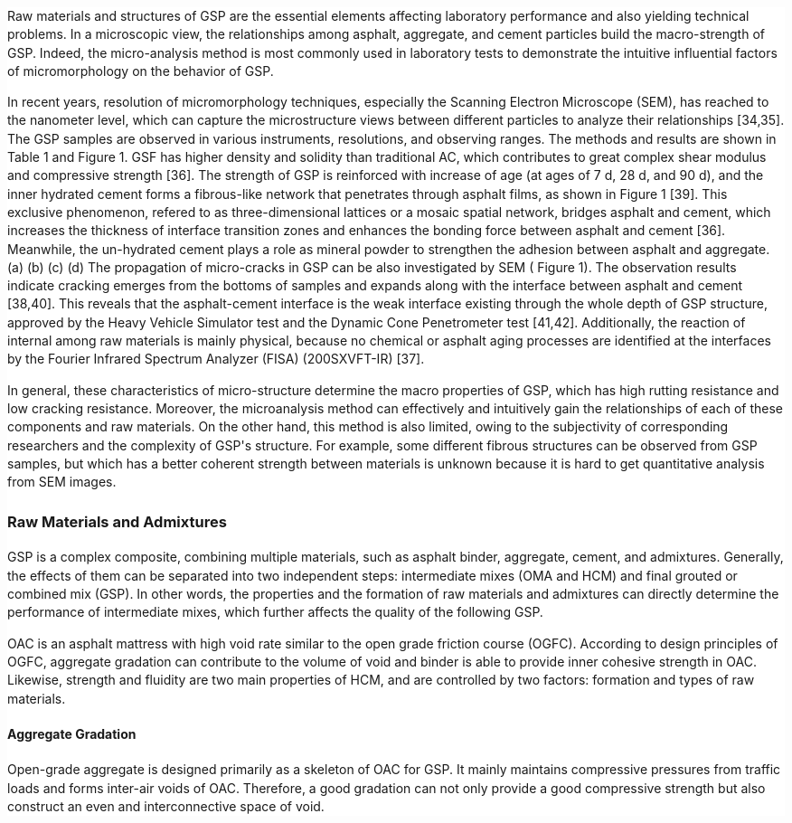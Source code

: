 Raw materials and structures of GSP are the essential elements affecting laboratory performance and also yielding technical problems. In a microscopic view, the relationships among asphalt, aggregate, and cement particles build the macro-strength of GSP. Indeed, the micro-analysis method is most commonly used in laboratory tests to demonstrate the intuitive influential factors of micromorphology on the behavior of GSP.

In recent years, resolution of micromorphology techniques, especially the Scanning Electron Microscope (SEM), has reached to the nanometer level, which can capture the microstructure views between different particles to analyze their relationships [34,35]. The GSP samples are observed in various instruments, resolutions, and observing ranges. The methods and results are shown in Table 1 and Figure 1.  GSF has higher density and solidity than traditional AC, which contributes to great complex shear modulus and compressive strength [36]. The strength of GSP is reinforced with increase of age (at ages of 7 d, 28 d, and 90 d), and the inner hydrated cement forms a fibrous-like network that penetrates through asphalt films, as shown in Figure 1 [39]. This exclusive phenomenon, refered to as three-dimensional lattices or a mosaic spatial network, bridges asphalt and cement, which increases the thickness of interface transition zones and enhances the bonding force between asphalt and cement [36]. Meanwhile, the un-hydrated cement plays a role as mineral powder to strengthen the adhesion between asphalt and aggregate.
(a) (b) (c) (d)
The propagation of micro-cracks in GSP can be also investigated by SEM ( Figure 1). The observation results indicate cracking emerges from the bottoms of samples and expands along with the interface between asphalt and cement [38,40]. This reveals that the asphalt-cement interface is the weak interface existing through the whole depth of GSP structure, approved by the Heavy Vehicle Simulator test and the Dynamic Cone Penetrometer test [41,42]. Additionally, the reaction of internal among raw materials is mainly physical, because no chemical or asphalt aging processes are identified at the interfaces by the Fourier Infrared Spectrum Analyzer (FISA) (200SXVFT-IR) [37].

In general, these characteristics of micro-structure determine the macro properties of GSP, which has high rutting resistance and low cracking resistance. Moreover, the microanalysis method can effectively and intuitively gain the relationships of each of these components and raw materials. On the other hand, this method is also limited, owing to the subjectivity of corresponding researchers and the complexity of GSP's structure. For example, some different fibrous structures can be observed from GSP samples, but which has a better coherent strength between materials is unknown because it is hard to get quantitative analysis from SEM images.


### Raw Materials and Admixtures

GSP is a complex composite, combining multiple materials, such as asphalt binder, aggregate, cement, and admixtures. Generally, the effects of them can be separated into two independent steps: intermediate mixes (OMA and HCM) and final grouted or combined mix (GSP). In other words, the properties and the formation of raw materials and admixtures can directly determine the performance of intermediate mixes, which further affects the quality of the following GSP.

OAC is an asphalt mattress with high void rate similar to the open grade friction course (OGFC). According to design principles of OGFC, aggregate gradation can contribute to the volume of void and binder is able to provide inner cohesive strength in OAC. Likewise, strength and fluidity are two main properties of HCM, and are controlled by two factors: formation and types of raw materials.


#### Aggregate Gradation

Open-grade aggregate is designed primarily as a skeleton of OAC for GSP. It mainly maintains compressive pressures from traffic loads and forms inter-air voids of OAC. Therefore, a good gradation can not only provide a good compressive strength but also construct an even and interconnective space of void.
